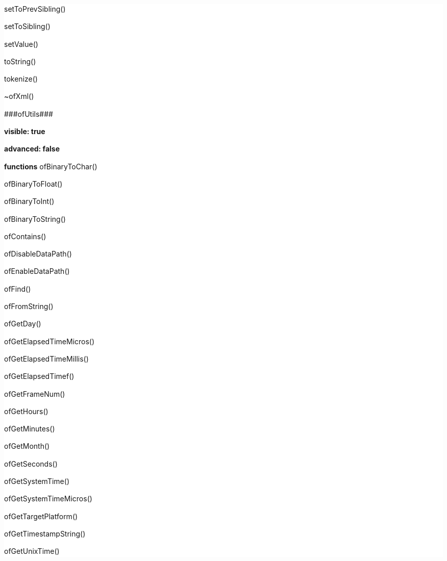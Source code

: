 setToPrevSibling()

setToSibling()

setValue()

toString()

tokenize()

~ofXml()

###ofUtils###

__visible: true__

__advanced: false__

__functions__
ofBinaryToChar()

ofBinaryToFloat()

ofBinaryToInt()

ofBinaryToString()

ofContains()

ofDisableDataPath()

ofEnableDataPath()

ofFind()

ofFromString()

ofGetDay()

ofGetElapsedTimeMicros()

ofGetElapsedTimeMillis()

ofGetElapsedTimef()

ofGetFrameNum()

ofGetHours()

ofGetMinutes()

ofGetMonth()

ofGetSeconds()

ofGetSystemTime()

ofGetSystemTimeMicros()

ofGetTargetPlatform()

ofGetTimestampString()

ofGetUnixTime()
